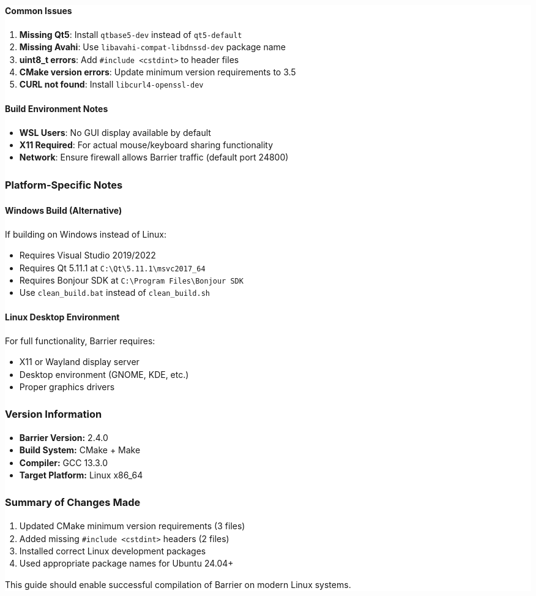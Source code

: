 #### Common Issues

1. **Missing Qt5**: Install `qtbase5-dev` instead of `qt5-default`
2. **Missing Avahi**: Use `libavahi-compat-libdnssd-dev` package name
3. **uint8_t errors**: Add `#include <cstdint>` to header files
4. **CMake version errors**: Update minimum version requirements to 3.5
5. **CURL not found**: Install `libcurl4-openssl-dev`

#### Build Environment Notes
- **WSL Users**: No GUI display available by default
- **X11 Required**: For actual mouse/keyboard sharing functionality
- **Network**: Ensure firewall allows Barrier traffic (default port 24800)

### Platform-Specific Notes

#### Windows Build (Alternative)
If building on Windows instead of Linux:
- Requires Visual Studio 2019/2022
- Requires Qt 5.11.1 at `C:\Qt\5.11.1\msvc2017_64`
- Requires Bonjour SDK at `C:\Program Files\Bonjour SDK`
- Use `clean_build.bat` instead of `clean_build.sh`

#### Linux Desktop Environment
For full functionality, Barrier requires:
- X11 or Wayland display server
- Desktop environment (GNOME, KDE, etc.)
- Proper graphics drivers

### Version Information
- **Barrier Version:** 2.4.0
- **Build System:** CMake + Make
- **Compiler:** GCC 13.3.0
- **Target Platform:** Linux x86_64

### Summary of Changes Made
1. Updated CMake minimum version requirements (3 files)
2. Added missing `#include <cstdint>` headers (2 files)
3. Installed correct Linux development packages
4. Used appropriate package names for Ubuntu 24.04+

This guide should enable successful compilation of Barrier on modern Linux systems.